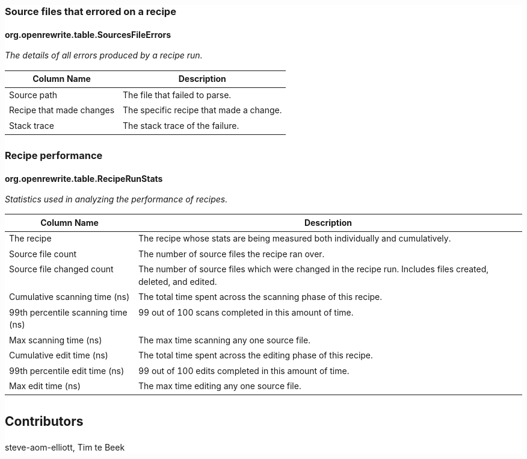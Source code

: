 ### Source files that errored on a recipe
**org.openrewrite.table.SourcesFileErrors**

_The details of all errors produced by a recipe run._

| Column Name | Description |
| ----------- | ----------- |
| Source path | The file that failed to parse. |
| Recipe that made changes | The specific recipe that made a change. |
| Stack trace | The stack trace of the failure. |

</TabItem>

<TabItem value="org.openrewrite.table.RecipeRunStats" label="RecipeRunStats">

### Recipe performance
**org.openrewrite.table.RecipeRunStats**

_Statistics used in analyzing the performance of recipes._

| Column Name | Description |
| ----------- | ----------- |
| The recipe | The recipe whose stats are being measured both individually and cumulatively. |
| Source file count | The number of source files the recipe ran over. |
| Source file changed count | The number of source files which were changed in the recipe run. Includes files created, deleted, and edited. |
| Cumulative scanning time (ns) | The total time spent across the scanning phase of this recipe. |
| 99th percentile scanning time (ns) | 99 out of 100 scans completed in this amount of time. |
| Max scanning time (ns) | The max time scanning any one source file. |
| Cumulative edit time (ns) | The total time spent across the editing phase of this recipe. |
| 99th percentile edit time (ns) | 99 out of 100 edits completed in this amount of time. |
| Max edit time (ns) | The max time editing any one source file. |

</TabItem>

</Tabs>

## Contributors

steve-aom-elliott, Tim te Beek
